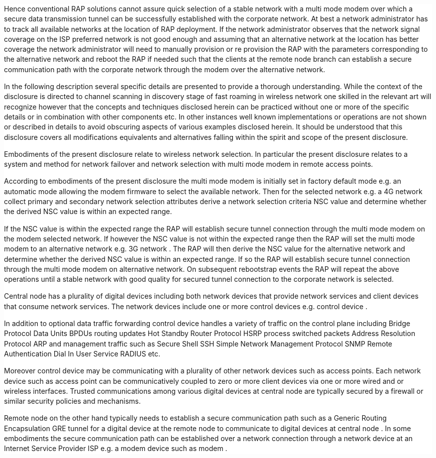 Hence conventional RAP solutions cannot assure quick selection of a stable network with a multi mode modem over which a secure data transmission tunnel can be successfully established with the corporate network. At best a network administrator has to track all available networks at the location of RAP deployment. If the network administrator observes that the network signal coverage on the ISP preferred network is not good enough and assuming that an alternative network at the location has better coverage the network administrator will need to manually provision or re provision the RAP with the parameters corresponding to the alternative network and reboot the RAP if needed such that the clients at the remote node branch can establish a secure communication path with the corporate network through the modem over the alternative network.

In the following description several specific details are presented to provide a thorough understanding. While the context of the disclosure is directed to channel scanning in discovery stage of fast roaming in wireless network one skilled in the relevant art will recognize however that the concepts and techniques disclosed herein can be practiced without one or more of the specific details or in combination with other components etc. In other instances well known implementations or operations are not shown or described in details to avoid obscuring aspects of various examples disclosed herein. It should be understood that this disclosure covers all modifications equivalents and alternatives falling within the spirit and scope of the present disclosure.

Embodiments of the present disclosure relate to wireless network selection. In particular the present disclosure relates to a system and method for network failover and network selection with multi mode modem in remote access points.

According to embodiments of the present disclosure the multi mode modem is initially set in factory default mode e.g. an automatic mode allowing the modem firmware to select the available network. Then for the selected network e.g. a 4G network collect primary and secondary network selection attributes derive a network selection criteria NSC value and determine whether the derived NSC value is within an expected range.

If the NSC value is within the expected range the RAP will establish secure tunnel connection through the multi mode modem on the modem selected network. If however the NSC value is not within the expected range then the RAP will set the multi mode modem to an alternative network e.g. 3G network . The RAP will then derive the NSC value for the alternative network and determine whether the derived NSC value is within an expected range. If so the RAP will establish secure tunnel connection through the multi mode modem on alternative network. On subsequent rebootstrap events the RAP will repeat the above operations until a stable network with good quality for secured tunnel connection to the corporate network is selected.

Central node has a plurality of digital devices including both network devices that provide network services and client devices that consume network services. The network devices include one or more control devices e.g. control device .

In addition to optional data traffic forwarding control device handles a variety of traffic on the control plane including Bridge Protocol Data Units BPDUs routing updates Hot Standby Router Protocol HSRP process switched packets Address Resolution Protocol ARP and management traffic such as Secure Shell SSH Simple Network Management Protocol SNMP Remote Authentication Dial In User Service RADIUS etc.

Moreover control device may be communicating with a plurality of other network devices such as access points. Each network device such as access point can be communicatively coupled to zero or more client devices via one or more wired and or wireless interfaces. Trusted communications among various digital devices at central node are typically secured by a firewall or similar security policies and mechanisms.

Remote node on the other hand typically needs to establish a secure communication path such as a Generic Routing Encapsulation GRE tunnel for a digital device at the remote node to communicate to digital devices at central node . In some embodiments the secure communication path can be established over a network connection through a network device at an Internet Service Provider ISP e.g. a modem device such as modem .
